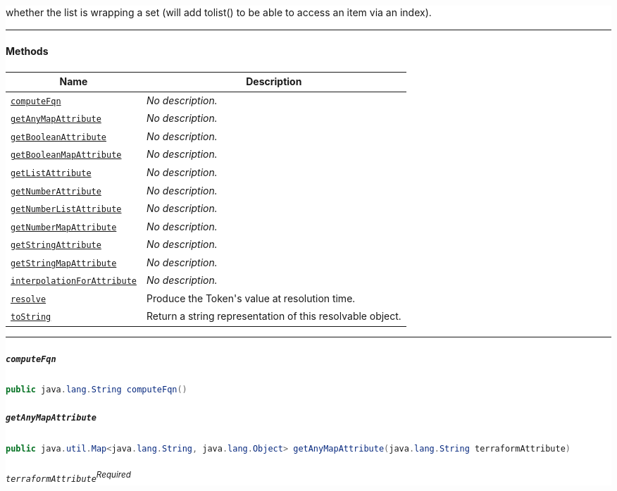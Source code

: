 whether the list is wrapping a set (will add tolist() to be able to access an item via an index).

---

#### Methods <a name="Methods" id="Methods"></a>

| **Name** | **Description** |
| --- | --- |
| <code><a href="#rhizo-co-terraform-provider-oci.dataOciGenerativeAiDedicatedAiClusters.DataOciGenerativeAiDedicatedAiClustersDedicatedAiClusterCollectionItemsCapacityOutputReference.computeFqn">computeFqn</a></code> | *No description.* |
| <code><a href="#rhizo-co-terraform-provider-oci.dataOciGenerativeAiDedicatedAiClusters.DataOciGenerativeAiDedicatedAiClustersDedicatedAiClusterCollectionItemsCapacityOutputReference.getAnyMapAttribute">getAnyMapAttribute</a></code> | *No description.* |
| <code><a href="#rhizo-co-terraform-provider-oci.dataOciGenerativeAiDedicatedAiClusters.DataOciGenerativeAiDedicatedAiClustersDedicatedAiClusterCollectionItemsCapacityOutputReference.getBooleanAttribute">getBooleanAttribute</a></code> | *No description.* |
| <code><a href="#rhizo-co-terraform-provider-oci.dataOciGenerativeAiDedicatedAiClusters.DataOciGenerativeAiDedicatedAiClustersDedicatedAiClusterCollectionItemsCapacityOutputReference.getBooleanMapAttribute">getBooleanMapAttribute</a></code> | *No description.* |
| <code><a href="#rhizo-co-terraform-provider-oci.dataOciGenerativeAiDedicatedAiClusters.DataOciGenerativeAiDedicatedAiClustersDedicatedAiClusterCollectionItemsCapacityOutputReference.getListAttribute">getListAttribute</a></code> | *No description.* |
| <code><a href="#rhizo-co-terraform-provider-oci.dataOciGenerativeAiDedicatedAiClusters.DataOciGenerativeAiDedicatedAiClustersDedicatedAiClusterCollectionItemsCapacityOutputReference.getNumberAttribute">getNumberAttribute</a></code> | *No description.* |
| <code><a href="#rhizo-co-terraform-provider-oci.dataOciGenerativeAiDedicatedAiClusters.DataOciGenerativeAiDedicatedAiClustersDedicatedAiClusterCollectionItemsCapacityOutputReference.getNumberListAttribute">getNumberListAttribute</a></code> | *No description.* |
| <code><a href="#rhizo-co-terraform-provider-oci.dataOciGenerativeAiDedicatedAiClusters.DataOciGenerativeAiDedicatedAiClustersDedicatedAiClusterCollectionItemsCapacityOutputReference.getNumberMapAttribute">getNumberMapAttribute</a></code> | *No description.* |
| <code><a href="#rhizo-co-terraform-provider-oci.dataOciGenerativeAiDedicatedAiClusters.DataOciGenerativeAiDedicatedAiClustersDedicatedAiClusterCollectionItemsCapacityOutputReference.getStringAttribute">getStringAttribute</a></code> | *No description.* |
| <code><a href="#rhizo-co-terraform-provider-oci.dataOciGenerativeAiDedicatedAiClusters.DataOciGenerativeAiDedicatedAiClustersDedicatedAiClusterCollectionItemsCapacityOutputReference.getStringMapAttribute">getStringMapAttribute</a></code> | *No description.* |
| <code><a href="#rhizo-co-terraform-provider-oci.dataOciGenerativeAiDedicatedAiClusters.DataOciGenerativeAiDedicatedAiClustersDedicatedAiClusterCollectionItemsCapacityOutputReference.interpolationForAttribute">interpolationForAttribute</a></code> | *No description.* |
| <code><a href="#rhizo-co-terraform-provider-oci.dataOciGenerativeAiDedicatedAiClusters.DataOciGenerativeAiDedicatedAiClustersDedicatedAiClusterCollectionItemsCapacityOutputReference.resolve">resolve</a></code> | Produce the Token's value at resolution time. |
| <code><a href="#rhizo-co-terraform-provider-oci.dataOciGenerativeAiDedicatedAiClusters.DataOciGenerativeAiDedicatedAiClustersDedicatedAiClusterCollectionItemsCapacityOutputReference.toString">toString</a></code> | Return a string representation of this resolvable object. |

---

##### `computeFqn` <a name="computeFqn" id="rhizo-co-terraform-provider-oci.dataOciGenerativeAiDedicatedAiClusters.DataOciGenerativeAiDedicatedAiClustersDedicatedAiClusterCollectionItemsCapacityOutputReference.computeFqn"></a>

```java
public java.lang.String computeFqn()
```

##### `getAnyMapAttribute` <a name="getAnyMapAttribute" id="rhizo-co-terraform-provider-oci.dataOciGenerativeAiDedicatedAiClusters.DataOciGenerativeAiDedicatedAiClustersDedicatedAiClusterCollectionItemsCapacityOutputReference.getAnyMapAttribute"></a>

```java
public java.util.Map<java.lang.String, java.lang.Object> getAnyMapAttribute(java.lang.String terraformAttribute)
```

###### `terraformAttribute`<sup>Required</sup> <a name="terraformAttribute" id="rhizo-co-terraform-provider-oci.dataOciGenerativeAiDedicatedAiClusters.DataOciGenerativeAiDedicatedAiClustersDedicatedAiClusterCollectionItemsCapacityOutputReference.getAnyMapAttribute.parameter.terraformAttribute"></a>
